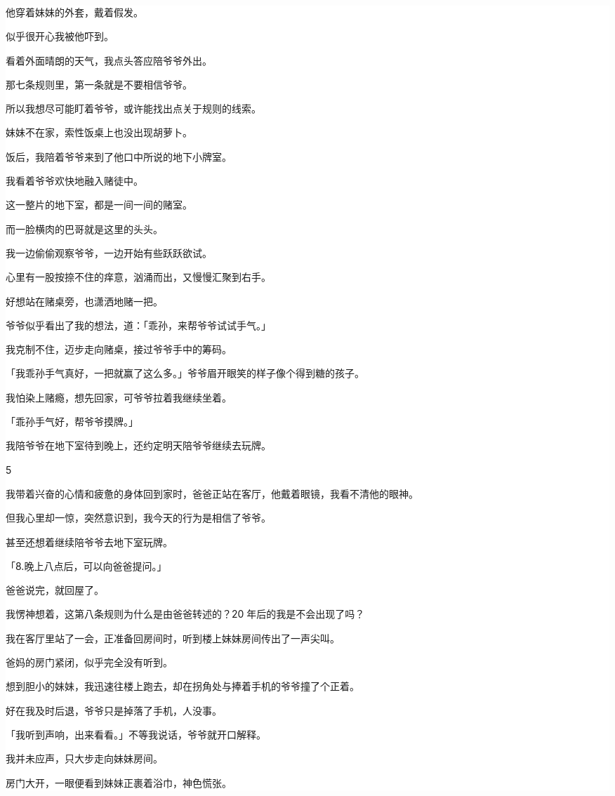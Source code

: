 他穿着妹妹的外套，戴着假发。

似乎很开心我被他吓到。

看着外面晴朗的天气，我点头答应陪爷爷外出。

那七条规则里，第一条就是不要相信爷爷。

所以我想尽可能盯着爷爷，或许能找出点关于规则的线索。

妹妹不在家，索性饭桌上也没出现胡萝卜。

饭后，我陪着爷爷来到了他口中所说的地下小牌室。

我看着爷爷欢快地融入赌徒中。

这一整片的地下室，都是一间一间的赌室。

而一脸横肉的巴哥就是这里的头头。

我一边偷偷观察爷爷，一边开始有些跃跃欲试。

心里有一股按捺不住的痒意，汹涌而出，又慢慢汇聚到右手。

好想站在赌桌旁，也潇洒地赌一把。

爷爷似乎看出了我的想法，道：「乖孙，来帮爷爷试试手气。」

我克制不住，迈步走向赌桌，接过爷爷手中的筹码。

「我乖孙手气真好，一把就赢了这么多。」爷爷眉开眼笑的样子像个得到糖的孩子。

我怕染上赌瘾，想先回家，可爷爷拉着我继续坐着。

「乖孙手气好，帮爷爷摸牌。」

我陪爷爷在地下室待到晚上，还约定明天陪爷爷继续去玩牌。

5

我带着兴奋的心情和疲惫的身体回到家时，爸爸正站在客厅，他戴着眼镜，我看不清他的眼神。

但我心里却一惊，突然意识到，我今天的行为是相信了爷爷。

甚至还想着继续陪爷爷去地下室玩牌。

「8.晚上八点后，可以向爸爸提问。」

爸爸说完，就回屋了。

我愣神想着，这第八条规则为什么是由爸爸转述的？20 年后的我是不会出现了吗？

我在客厅里站了一会，正准备回房间时，听到楼上妹妹房间传出了一声尖叫。

爸妈的房门紧闭，似乎完全没有听到。

想到胆小的妹妹，我迅速往楼上跑去，却在拐角处与捧着手机的爷爷撞了个正着。

好在我及时后退，爷爷只是掉落了手机，人没事。

「我听到声响，出来看看。」不等我说话，爷爷就开口解释。

我并未应声，只大步走向妹妹房间。

房门大开，一眼便看到妹妹正裹着浴巾，神色慌张。
